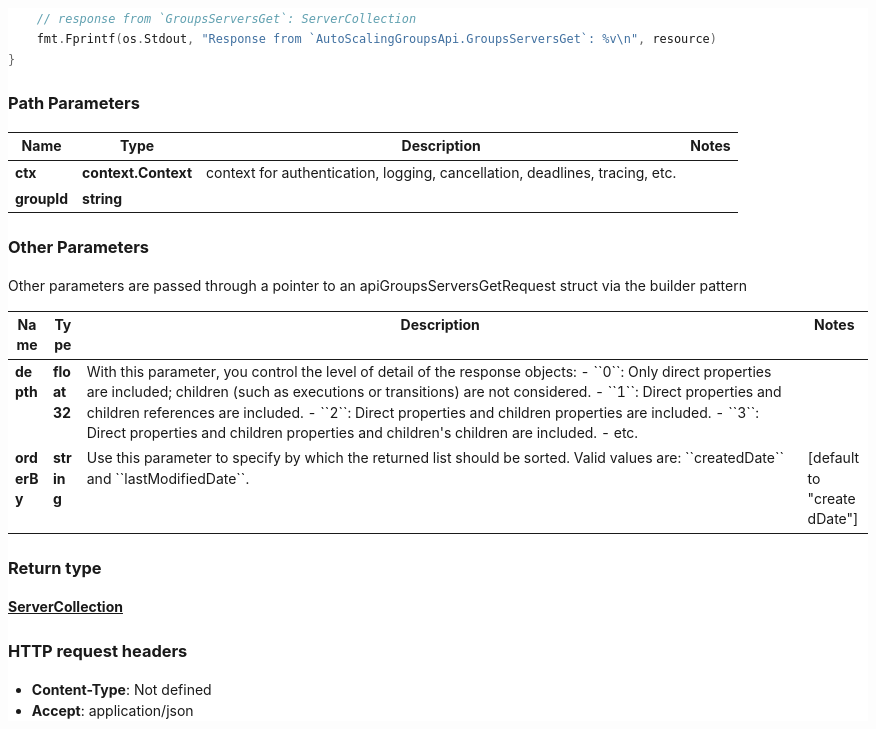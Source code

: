 ```go
    // response from `GroupsServersGet`: ServerCollection
    fmt.Fprintf(os.Stdout, "Response from `AutoScalingGroupsApi.GroupsServersGet`: %v\n", resource)
}
```

### Path Parameters


|Name | Type | Description  | Notes|
|------------- | ------------- | ------------- | -------------|
|**ctx** | **context.Context** | context for authentication, logging, cancellation, deadlines, tracing, etc.|
|**groupId** | **string** |  | |

### Other Parameters

Other parameters are passed through a pointer to an apiGroupsServersGetRequest struct via the builder pattern


|Name | Type | Description  | Notes|
|------------- | ------------- | ------------- | -------------|
| **depth** | **float32** | With this parameter, you control the level of detail of the response objects:    - &#x60;&#x60;0&#x60;&#x60;: Only direct properties are included; children (such as executions or transitions) are not considered.    - &#x60;&#x60;1&#x60;&#x60;: Direct properties and children references are included.    - &#x60;&#x60;2&#x60;&#x60;: Direct properties and children properties are included.    - &#x60;&#x60;3&#x60;&#x60;: Direct properties and children properties and children&#39;s children are included.    - etc.   | |
| **orderBy** | **string** | Use this parameter to specify by which the returned list should be sorted. Valid values are: &#x60;&#x60;createdDate&#x60;&#x60; and &#x60;&#x60;lastModifiedDate&#x60;&#x60;. | [default to &quot;createdDate&quot;]|

### Return type

[**ServerCollection**](../models/ServerCollection.md)

### HTTP request headers

- **Content-Type**: Not defined
- **Accept**: application/json


